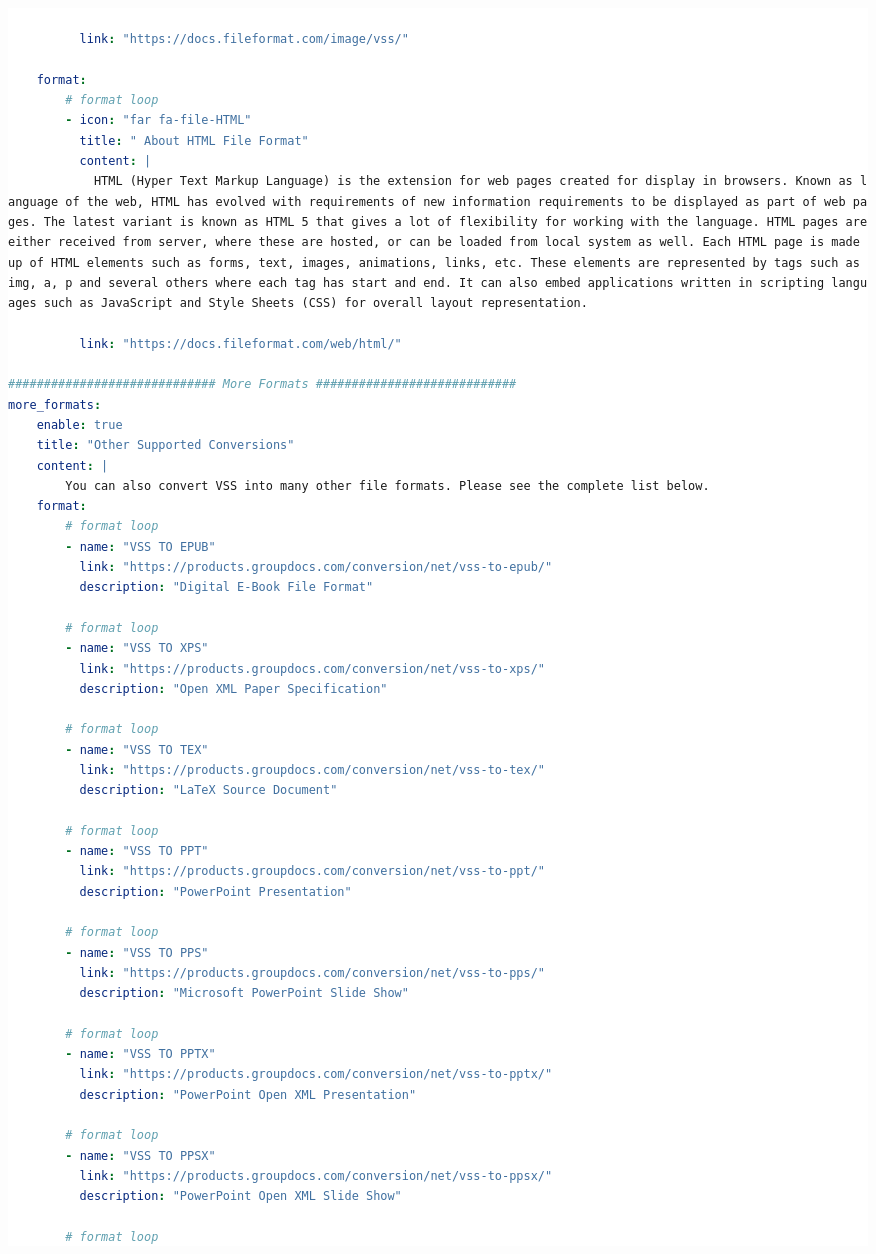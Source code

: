 ```yaml

          link: "https://docs.fileformat.com/image/vss/"

    format:
        # format loop
        - icon: "far fa-file-HTML"
          title: " About HTML File Format"
          content: |
            HTML (Hyper Text Markup Language) is the extension for web pages created for display in browsers. Known as language of the web, HTML has evolved with requirements of new information requirements to be displayed as part of web pages. The latest variant is known as HTML 5 that gives a lot of flexibility for working with the language. HTML pages are either received from server, where these are hosted, or can be loaded from local system as well. Each HTML page is made up of HTML elements such as forms, text, images, animations, links, etc. These elements are represented by tags such as img, a, p and several others where each tag has start and end. It can also embed applications written in scripting languages such as JavaScript and Style Sheets (CSS) for overall layout representation.

          link: "https://docs.fileformat.com/web/html/"

############################# More Formats ############################
more_formats:
    enable: true
    title: "Other Supported Conversions"
    content: |
        You can also convert VSS into many other file formats. Please see the complete list below.
    format: 
        # format loop
        - name: "VSS TO EPUB"
          link: "https://products.groupdocs.com/conversion/net/vss-to-epub/"
          description: "Digital E-Book File Format"

        # format loop
        - name: "VSS TO XPS"
          link: "https://products.groupdocs.com/conversion/net/vss-to-xps/"
          description: "Open XML Paper Specification"

        # format loop
        - name: "VSS TO TEX"
          link: "https://products.groupdocs.com/conversion/net/vss-to-tex/"
          description: "LaTeX Source Document"

        # format loop
        - name: "VSS TO PPT"
          link: "https://products.groupdocs.com/conversion/net/vss-to-ppt/"
          description: "PowerPoint Presentation"

        # format loop
        - name: "VSS TO PPS"
          link: "https://products.groupdocs.com/conversion/net/vss-to-pps/"
          description: "Microsoft PowerPoint Slide Show"

        # format loop
        - name: "VSS TO PPTX"
          link: "https://products.groupdocs.com/conversion/net/vss-to-pptx/"
          description: "PowerPoint Open XML Presentation"

        # format loop
        - name: "VSS TO PPSX"
          link: "https://products.groupdocs.com/conversion/net/vss-to-ppsx/"
          description: "PowerPoint Open XML Slide Show"

        # format loop
```